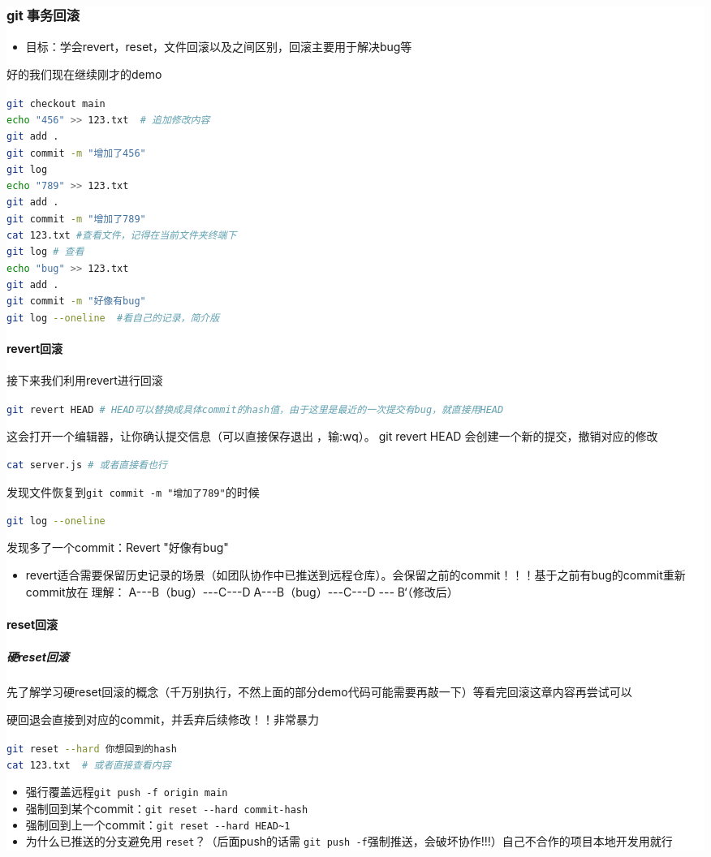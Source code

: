 ### git 事务回滚
- 目标：学会revert，reset，文件回滚以及之间区别，回滚主要用于解决bug等


好的我们现在继续刚才的demo
``` bash
git checkout main
echo "456" >> 123.txt  # 追加修改内容
git add .
git commit -m "增加了456"
git log 
echo "789" >> 123.txt
git add .
git commit -m "增加了789"
cat 123.txt #查看文件，记得在当前文件夹终端下
git log # 查看
echo "bug" >> 123.txt 
git add .
git commit -m "好像有bug"
git log --oneline  #看自己的记录，简介版
```

#### revert回滚
接下来我们利用revert进行回滚
``` bash
git revert HEAD # HEAD可以替换成具体commit的hash值，由于这里是最近的一次提交有bug，就直接用HEAD

```
这会打开一个编辑器，让你确认提交信息（可以直接保存退出 ，输:wq）。
git revert HEAD 会创建一个新的提交，撤销对应的修改
```bash
cat server.js # 或者直接看也行
```
发现文件恢复到`git commit -m "增加了789"`的时候
``` bash
git log --oneline
```
发现多了一个commit：Revert "好像有bug"

- revert适合需要保留历史记录的场景（如团队协作中已推送到远程仓库）。会保留之前的commit！！！基于之前有bug的commit重新commit放在
理解：
A---B（bug）---C---D
A---B（bug）---C---D --- B‘（修改后）
#### reset回滚
##### 硬reset回滚
先了解学习硬reset回滚的概念（千万别执行，不然上面的部分demo代码可能需要再敲一下）等看完回滚这章内容再尝试可以

硬回退会直接到对应的commit，并丢弃后续修改！！非常暴力
``` bash
git reset --hard 你想回到的hash
cat 123.txt  # 或者直接查看内容
```

- 强行覆盖远程`git push -f origin main` 
- 强制回到某个commit：`git reset --hard commit-hash`
- 强制回到上一个commit：`git reset --hard HEAD~1`
- 为什么已推送的分支避免用 `reset`？（后面push的话需 `git push -f`强制推送，会破坏协作!!!）自己不合作的项目本地开发用就行
